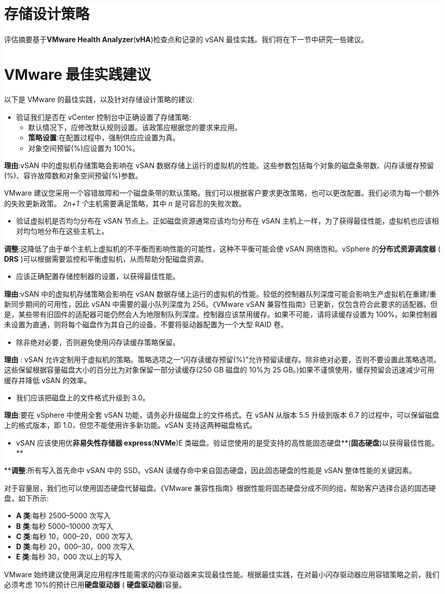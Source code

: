 

# 存储设计策略

评估摘要基于**VMware Health Analyzer**(**vHA**)检查点和记录的 vSAN 最佳实践。我们将在下一节中研究一些建议。



# VMware 最佳实践建议

以下是 VMware 的最佳实践，以及针对存储设计策略的建议:

*   验证我们是否在 vCenter 控制台中正确设置了存储策略:
    *   默认情况下，应修改默认规则设置。该政策应根据您的要求来应用。
    *   **策略设置**:在配置过程中，强制供应应设置为真。
    *   对象空间预留(%)应设置为 100%。

**理由**:vSAN 中的虚拟机存储策略会影响在 vSAN 数据存储上运行的虚拟机的性能。这些参数包括每个对象的磁盘条带数、闪存读缓存预留(%)、容许故障数和对象空间预留(%)参数。

VMware 建议您采用一个容错故障和一个磁盘条带的默认策略。我们可以根据客户要求更改策略，也可以更改配置。我们必须为每一个额外的失败更新政策。 *2n+1 个*主机需要满足策略，其中 *n* 是可容忍的失败次数。

*   验证虚拟机是否均匀分布在 vSAN 节点上。正如磁盘资源通常应该均匀分布在 vSAN 主机上一样，为了获得最佳性能，虚拟机也应该相对均匀地分布在这些主机上。

**调整**:这降低了由于单个主机上虚拟机的不平衡而影响性能的可能性，这种不平衡可能会使 vSAN 网络饱和。vSphere 的**分布式资源调度器** ( **DRS** )可以根据需要监控和平衡虚拟机，从而帮助分配磁盘资源。

*   应该正确配置存储控制器的设置，以获得最佳性能。

**理由**:vSAN 中的虚拟机存储策略会影响在 vSAN 数据存储上运行的虚拟机的性能。较低的控制器队列深度可能会影响生产虚拟机在重建/重新同步期间的可用性，因此 vSAN 中需要的最小队列深度为 256。《VMware vSAN 兼容性指南》已更新，仅包含符合此要求的适配器。但是，某些带有旧固件的适配器可能仍然会人为地限制队列深度。控制器应该禁用缓存。如果不可能，请将读缓存设置为 100%。如果控制器未设置为直通，则将每个磁盘作为其自己的设备。不要将驱动器配置为一个大型 RAID 卷。

*   除非绝对必要，否则避免使用闪存读缓存策略保留。

**理由** : vSAN 允许定制用于虚拟机的策略。策略选项之一“闪存读缓存预留(%)”允许预留读缓存。除非绝对必要，否则不要设置此策略选项。这些保留根据容量磁盘大小的百分比为对象保留一部分读缓存(250 GB 磁盘的 10%为 25 GB。)如果不谨慎使用，缓存预留会迅速减少可用缓存并降低 vSAN 的效率。

*   我们应该把磁盘上的文件格式升级到 3.0。

**理由**:要在 vSphere 中使用全套 vSAN 功能，请务必升级磁盘上的文件格式。在 vSAN 从版本 5.5 升级到版本 6.7 的过程中，可以保留磁盘上的格式版本，即 1.0，但您不能使用许多新功能。vSAN 支持这两种磁盘格式。

*   vSAN 应该使用优**非易失性存储器 express**(**NVMe**)E 类磁盘。验证您使用的是受支持的高性能固态硬盘**(**固态硬盘**)以获得最佳性能。**

 ****调整**:所有写入首先命中 vSAN 中的 SSD。vSAN 读缓存命中来自固态硬盘，因此固态硬盘的性能是 vSAN 整体性能的关键因素。

对于容量层，我们也可以使用固态硬盘代替磁盘。《VMware 兼容性指南》根据性能将固态硬盘分成不同的组，帮助客户选择合适的固态硬盘，如下所示:

*   **A 类**:每秒 2500–5000 次写入
*   **B 类**:每秒 5000–10000 次写入
*   **C 类**:每秒 10，000–20，000 次写入
*   **D 类**:每秒 20，000–30，000 次写入
*   **E 类**:每秒 30，000 次以上的写入

VMware 始终建议使用满足应用程序性能需求的闪存驱动器来实现最佳性能。根据最佳实践，在对最小闪存驱动器应用容错策略之前，我们必须考虑 10%的预计已用**硬盘驱动器** ( **硬盘驱动器**)容量。

